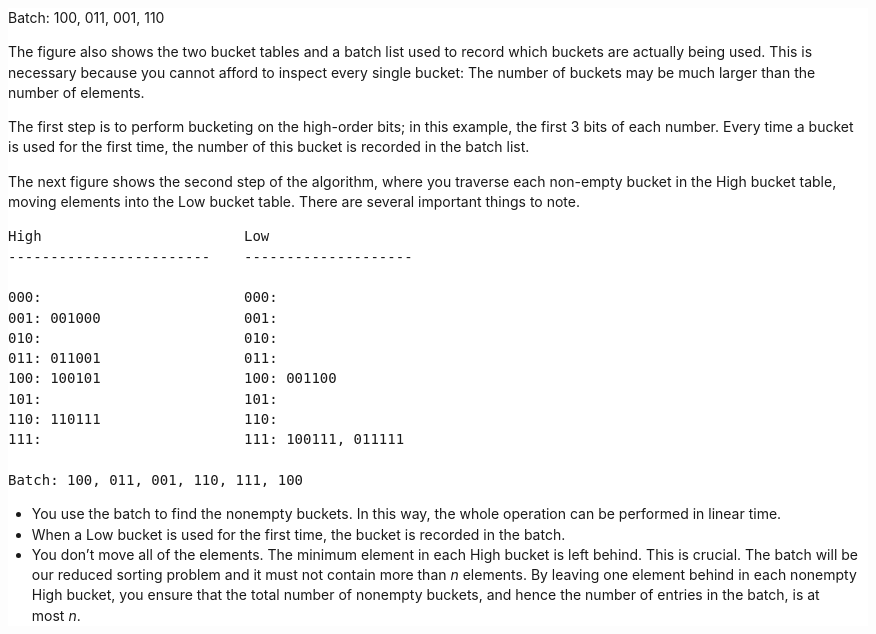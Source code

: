 Batch: 100, 011, 001, 110
</pre>

<p>
The figure also shows the two bucket tables and a batch list
used to record which buckets are actually being used.
This is necessary because you cannot afford to inspect every single bucket:
The number of buckets may be much larger than the number of elements.
</p>

<P>
The first step is to perform bucketing on the high-order bits;
in this example, the first 3 bits of each number.
Every time a bucket is used for the first time,
the number of this bucket is recorded in the batch list.
</p>

<p>
The next figure shows the second step of the algorithm,
where you traverse each non-empty bucket in the High bucket table,
moving elements into the Low bucket table.
There are several important things to note.
</p>

<pre>
High                        Low
------------------------    --------------------

000:                        000:
001: 001000                 001:
010:                        010:
011: 011001                 011:
100: 100101                 100: 001100
101:                        101:
110: 110111                 110:
111:                        111: 100111, 011111

Batch: 100, 011, 001, 110, 111, 100
</pre>

<ul>
<li>
  You use the batch to find the nonempty buckets.
  In this way, the whole operation can be performed in linear time.
</li>
<li>
  When a Low bucket is used for the first time, the bucket is recorded in the batch.
</li>
<li>
  You don’t move all of the elements.
  The minimum element in each High bucket is left behind.
  This is crucial. The batch will be our reduced sorting problem and
  it must not contain more than <i>n</i> elements.
  By leaving one element behind in each nonempty High bucket,
  you ensure that the total number of nonempty buckets,
  and hence the number of entries in the batch, is at most&nbsp;<i>n</i>.
</li>
</ul>
